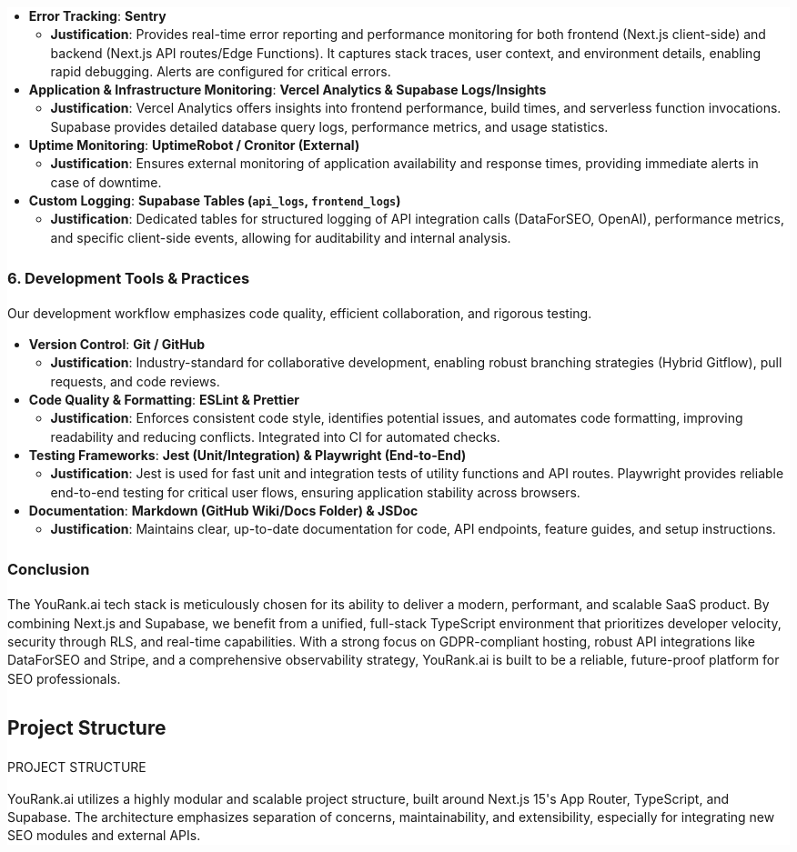*   **Error Tracking**: **Sentry**
    *   **Justification**: Provides real-time error reporting and performance monitoring for both frontend (Next.js client-side) and backend (Next.js API routes/Edge Functions). It captures stack traces, user context, and environment details, enabling rapid debugging. Alerts are configured for critical errors.
*   **Application & Infrastructure Monitoring**: **Vercel Analytics & Supabase Logs/Insights**
    *   **Justification**: Vercel Analytics offers insights into frontend performance, build times, and serverless function invocations. Supabase provides detailed database query logs, performance metrics, and usage statistics.
*   **Uptime Monitoring**: **UptimeRobot / Cronitor (External)**
    *   **Justification**: Ensures external monitoring of application availability and response times, providing immediate alerts in case of downtime.
*   **Custom Logging**: **Supabase Tables (`api_logs`, `frontend_logs`)**
    *   **Justification**: Dedicated tables for structured logging of API integration calls (DataForSEO, OpenAI), performance metrics, and specific client-side events, allowing for auditability and internal analysis.

### 6. Development Tools & Practices

Our development workflow emphasizes code quality, efficient collaboration, and rigorous testing.

*   **Version Control**: **Git / GitHub**
    *   **Justification**: Industry-standard for collaborative development, enabling robust branching strategies (Hybrid Gitflow), pull requests, and code reviews.
*   **Code Quality & Formatting**: **ESLint & Prettier**
    *   **Justification**: Enforces consistent code style, identifies potential issues, and automates code formatting, improving readability and reducing conflicts. Integrated into CI for automated checks.
*   **Testing Frameworks**: **Jest (Unit/Integration) & Playwright (End-to-End)**
    *   **Justification**: Jest is used for fast unit and integration tests of utility functions and API routes. Playwright provides reliable end-to-end testing for critical user flows, ensuring application stability across browsers.
*   **Documentation**: **Markdown (GitHub Wiki/Docs Folder) & JSDoc**
    *   **Justification**: Maintains clear, up-to-date documentation for code, API endpoints, feature guides, and setup instructions.

### Conclusion

The YouRank.ai tech stack is meticulously chosen for its ability to deliver a modern, performant, and scalable SaaS product. By combining Next.js and Supabase, we benefit from a unified, full-stack TypeScript environment that prioritizes developer velocity, security through RLS, and real-time capabilities. With a strong focus on GDPR-compliant hosting, robust API integrations like DataForSEO and Stripe, and a comprehensive observability strategy, YouRank.ai is built to be a reliable, future-proof platform for SEO professionals.

## Project Structure
PROJECT STRUCTURE

YouRank.ai utilizes a highly modular and scalable project structure, built around Next.js 15's App Router, TypeScript, and Supabase. The architecture emphasizes separation of concerns, maintainability, and extensibility, especially for integrating new SEO modules and external APIs.

